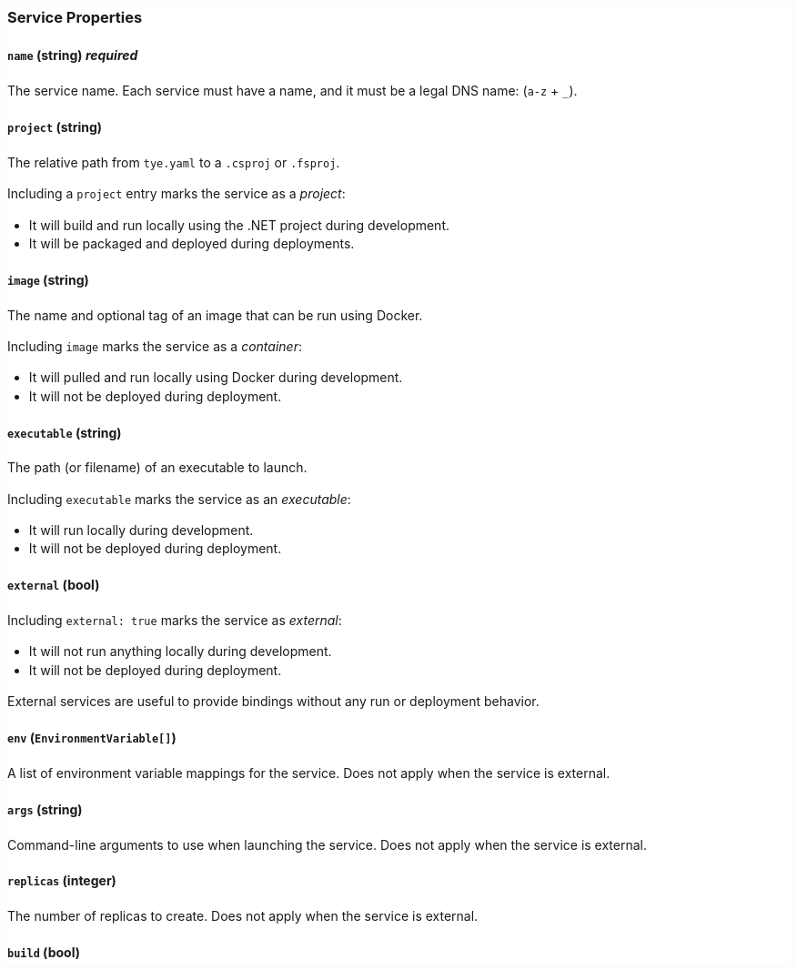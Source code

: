 ### Service Properties

#### `name` (string) *required*

The service name. Each service must have a name, and it must be a legal DNS name: (`a-z` + `_`).

#### `project` (string)

The relative path from `tye.yaml` to a `.csproj` or `.fsproj`. 

Including a `project` entry marks the service as a *project*:

- It will build and run locally using the .NET project during development. 
- It will be packaged and deployed during deployments.

#### `image` (string)

The name and optional tag of an image that can be run using Docker. 

Including `image` marks the service as a *container*:

- It will pulled and run locally using Docker during development.
- It will not be deployed during deployment.

#### `executable` (string)

The path (or filename) of an executable to launch.

Including `executable` marks the service as an *executable*:

- It will run locally during development.
- It will not be deployed during deployment.

#### `external` (bool)

Including `external: true` marks the service as *external*:

- It will not run anything locally during development.
- It will not be deployed during deployment.

External services are useful to provide bindings without any run or deployment behavior.

#### `env` (`EnvironmentVariable[]`)

A list of environment variable mappings for the service. Does not apply when the service is external.

#### `args` (string)

Command-line arguments to use when launching the service. Does not apply when the service is external.

#### `replicas` (integer)

The number of replicas to create. Does not apply when the service is external.

#### `build` (bool)
